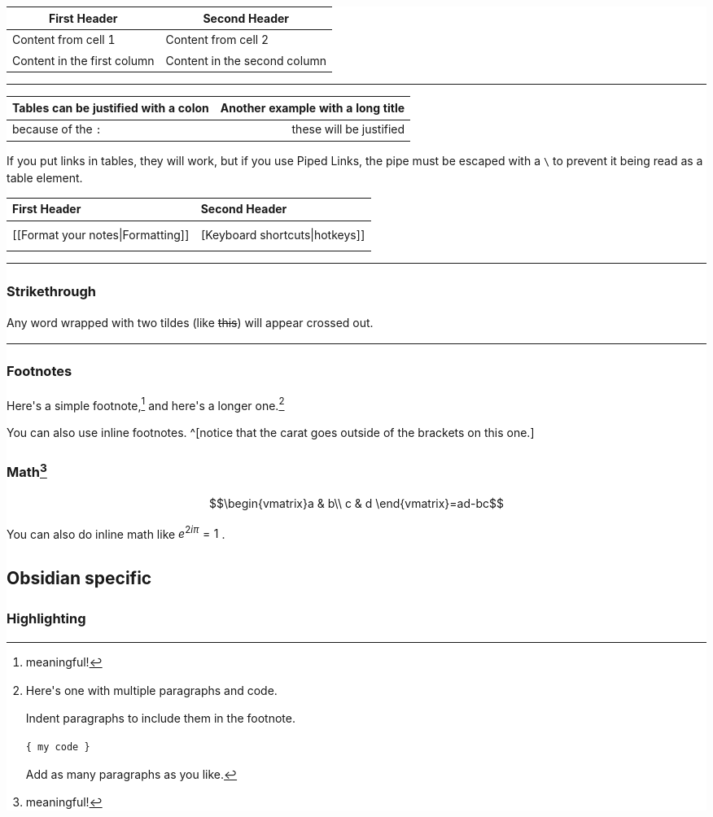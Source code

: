First Header | Second Header
------------ | ------------
Content from cell 1 | Content from cell 2
Content in the first column | Content in the second column

---

Tables can be justified with a colon | Another example with a long title
:----------------|-------------:
because of the `:` | these will be justified

If you put links in tables, they will work, but if you use Piped Links, the pipe must be escaped with a `\` to prevent it being read as a table element.

| First Header                    | Second Header                  |
|:------------------------------- |:------------------------------ |
|                                 |                                |
| [[Format your notes\|Formatting]] | [Keyboard shortcuts\|hotkeys]] |
|                                 |                                |

---

### Strikethrough

Any word wrapped with two tildes (like ~~this~~) will appear crossed out.

---

### Footnotes

Here's a simple footnote,[^1] and here's a longer one.[^bignote]

[^1]: meaningful!

[^bignote]: Here's one with multiple paragraphs and code.

    Indent paragraphs to include them in the footnote.

    `{ my code }`

    Add as many paragraphs as you like.

You can also use inline footnotes. ^[notice that the carat goes outside of the brackets on this one.]

### Math[^1]
$$\begin{vmatrix}a & b\\
c & d
\end{vmatrix}=ad-bc$$

You can also do inline math like $e^{2i\pi} = 1$ .

## Obsidian specific

### Highlighting
